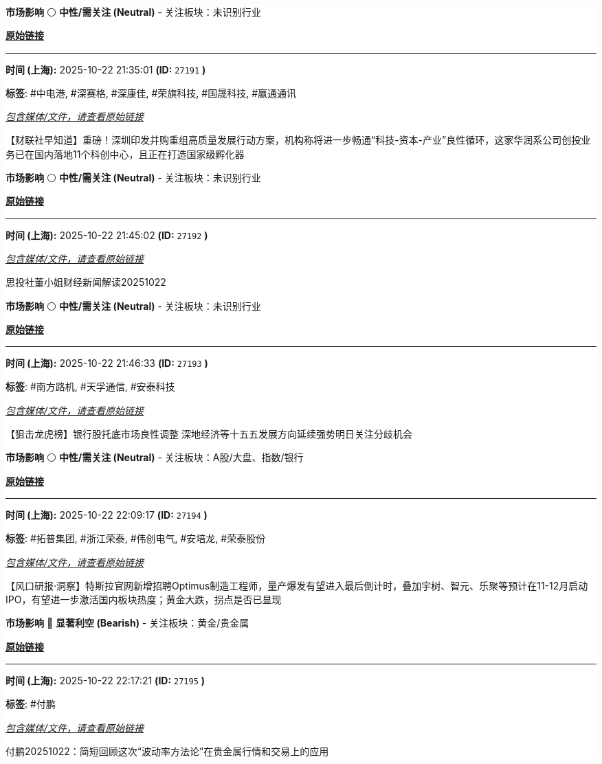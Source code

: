 **市场影响** ⚪ **中性/需关注 (Neutral)** - 关注板块：未识别行业

**[原始链接](https://t.me/clsvip/27189)**

---
**时间 (上海):** 2025-10-22 21:35:01 **(ID:** `27191` **)**

**标签**: #中电港, #深赛格, #深康佳, #荣旗科技, #国晟科技, #赢通通讯

*[包含媒体/文件，请查看原始链接](https://t.me/s/clsvip)*

【财联社早知道】重磅！深圳印发并购重组高质量发展行动方案，机构称将进一步畅通“科技-资本-产业”良性循环，这家华润系公司创投业务已在国内落地11个科创中心，且正在打造国家级孵化器

**市场影响** ⚪ **中性/需关注 (Neutral)** - 关注板块：未识别行业

**[原始链接](https://t.me/clsvip/27191)**

---
**时间 (上海):** 2025-10-22 21:45:02 **(ID:** `27192` **)**

*[包含媒体/文件，请查看原始链接](https://t.me/s/clsvip)*

思投社董小姐财经新闻解读20251022

**市场影响** ⚪ **中性/需关注 (Neutral)** - 关注板块：未识别行业

**[原始链接](https://t.me/clsvip/27192)**

---
**时间 (上海):** 2025-10-22 21:46:33 **(ID:** `27193` **)**

**标签**: #南方路机, #天孚通信, #安泰科技

*[包含媒体/文件，请查看原始链接](https://t.me/s/clsvip)*

【狙击龙虎榜】银行股托底市场良性调整 深地经济等十五五发展方向延续强势明日关注分歧机会

**市场影响** ⚪ **中性/需关注 (Neutral)** - 关注板块：A股/大盘、指数/银行

**[原始链接](https://t.me/clsvip/27193)**

---
**时间 (上海):** 2025-10-22 22:09:17 **(ID:** `27194` **)**

**标签**: #拓普集团, #浙江荣泰, #伟创电气, #安培龙, #荣泰股份

*[包含媒体/文件，请查看原始链接](https://t.me/s/clsvip)*

【风口研报·洞察】特斯拉官网新增招聘Optimus制造工程师，量产爆发有望进入最后倒计时，叠加宇树、智元、乐聚等预计在11-12月启动IPO，有望进一步激活国内板块热度；黄金大跌，拐点是否已显现

**市场影响** 🔴 **显著利空 (Bearish)** - 关注板块：黄金/贵金属

**[原始链接](https://t.me/clsvip/27194)**

---
**时间 (上海):** 2025-10-22 22:17:21 **(ID:** `27195` **)**

**标签**: #付鹏

*[包含媒体/文件，请查看原始链接](https://t.me/s/clsvip)*

付鹏20251022：简短回顾这次“波动率方法论”在贵金属行情和交易上的应用
